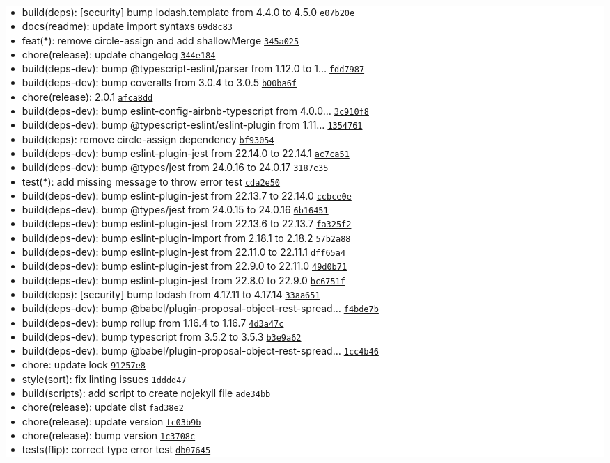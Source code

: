 - build(deps): [security] bump lodash.template from 4.4.0 to 4.5.0 [`e07b20e`](https://github.com/hammy2899/o/commit/e07b20e4a5001802600ea7f61ede138d720cb1f0)
- docs(readme): update import syntaxs [`69d8c83`](https://github.com/hammy2899/o/commit/69d8c8333d31b336a4a1bcea62ad19fe3614f5c5)
- feat(*): remove circle-assign and add shallowMerge [`345a025`](https://github.com/hammy2899/o/commit/345a025119682905096181ce37a4479d68355a1c)
- chore(release): update changelog [`344e184`](https://github.com/hammy2899/o/commit/344e18489fb0fd204e477528fc6631d3243dd1a9)
- build(deps-dev): bump @typescript-eslint/parser from 1.12.0 to 1… [`fdd7987`](https://github.com/hammy2899/o/commit/fdd7987fb3ee1a0a541d2c81581ae0f7941d2ce5)
- build(deps-dev): bump coveralls from 3.0.4 to 3.0.5 [`b00ba6f`](https://github.com/hammy2899/o/commit/b00ba6ffcf3d64068631afa80a64bca34dd6823a)
- chore(release): 2.0.1 [`afca8dd`](https://github.com/hammy2899/o/commit/afca8dd0a3e69bf0b75cde10021564ab7be7806c)
- build(deps-dev): bump eslint-config-airbnb-typescript from 4.0.0… [`3c910f8`](https://github.com/hammy2899/o/commit/3c910f843fb9a7319c2b8c0bd45a4e02556d5324)
- build(deps-dev): bump @typescript-eslint/eslint-plugin from 1.11… [`1354761`](https://github.com/hammy2899/o/commit/1354761bb47cc54b782418785373a0dca6499eee)
- build(deps): remove circle-assign dependency [`bf93054`](https://github.com/hammy2899/o/commit/bf93054e71df4e9974cad407fae3ca2c57282cb1)
- build(deps-dev): bump eslint-plugin-jest from 22.14.0 to 22.14.1 [`ac7ca51`](https://github.com/hammy2899/o/commit/ac7ca517e9c8f4c52d91ddd4fb13c6aafb9d53d6)
- build(deps-dev): bump @types/jest from 24.0.16 to 24.0.17 [`3187c35`](https://github.com/hammy2899/o/commit/3187c35ad5d035bdc8447e16dc8313f1efbd85cf)
- test(*): add missing message to throw error test [`cda2e50`](https://github.com/hammy2899/o/commit/cda2e50804466c0292df662773bb50859852efdb)
- build(deps-dev): bump eslint-plugin-jest from 22.13.7 to 22.14.0 [`ccbce0e`](https://github.com/hammy2899/o/commit/ccbce0e93191447053b9062a09e4fcd94a53d6b1)
- build(deps-dev): bump @types/jest from 24.0.15 to 24.0.16 [`6b16451`](https://github.com/hammy2899/o/commit/6b164510161df931caaa7d7237eb1defcb9f3775)
- build(deps-dev): bump eslint-plugin-jest from 22.13.6 to 22.13.7 [`fa325f2`](https://github.com/hammy2899/o/commit/fa325f2f9003293ad91ea8ee559c54a0056ff201)
- build(deps-dev): bump eslint-plugin-import from 2.18.1 to 2.18.2 [`57b2a88`](https://github.com/hammy2899/o/commit/57b2a88a1839abfff540b59bf085800a5dddbb1f)
- build(deps-dev): bump eslint-plugin-jest from 22.11.0 to 22.11.1 [`dff65a4`](https://github.com/hammy2899/o/commit/dff65a476efc18106491a11ec90c71c6f2d61942)
- build(deps-dev): bump eslint-plugin-jest from 22.9.0 to 22.11.0 [`49d0b71`](https://github.com/hammy2899/o/commit/49d0b7116161f5ae5b9c35644ad4bc6b5335eb8b)
- build(deps-dev): bump eslint-plugin-jest from 22.8.0 to 22.9.0 [`bc6751f`](https://github.com/hammy2899/o/commit/bc6751fd5d26f17d073a6290f84e77cb1b2fce44)
- build(deps): [security] bump lodash from 4.17.11 to 4.17.14 [`33aa651`](https://github.com/hammy2899/o/commit/33aa651f6e5649713e94083c12ebf224565335c4)
- build(deps-dev): bump @babel/plugin-proposal-object-rest-spread… [`f4bde7b`](https://github.com/hammy2899/o/commit/f4bde7b168b0570159e0de491e399d7b546f441b)
- build(deps-dev): bump rollup from 1.16.4 to 1.16.7 [`4d3a47c`](https://github.com/hammy2899/o/commit/4d3a47cd41c4045c07b730a6ef3099386515d658)
- build(deps-dev): bump typescript from 3.5.2 to 3.5.3 [`b3e9a62`](https://github.com/hammy2899/o/commit/b3e9a624a00d96abacadde15cd72ca4430377796)
- build(deps-dev): bump @babel/plugin-proposal-object-rest-spread… [`1cc4b46`](https://github.com/hammy2899/o/commit/1cc4b468be9710e548410675493c65872adba9d3)
- chore: update lock [`91257e8`](https://github.com/hammy2899/o/commit/91257e8098acaad751b25385d15a5b8498fd73c9)
- style(sort): fix linting issues [`1dddd47`](https://github.com/hammy2899/o/commit/1dddd47643263e86b626585cb625ab4a755dd765)
- build(scripts): add script to create nojekyll file [`ade34bb`](https://github.com/hammy2899/o/commit/ade34bb05dfdaccf38942305752d5071f26df500)
- chore(release): update dist [`fad38e2`](https://github.com/hammy2899/o/commit/fad38e2e503d3bad90a63c57f07127caff4c4140)
- chore(release): update version [`fc03b9b`](https://github.com/hammy2899/o/commit/fc03b9b0ecf1458e8d747792d14b8460d2c39ac6)
- chore(release): bump version [`1c3708c`](https://github.com/hammy2899/o/commit/1c3708c745e41f8a12ca48b95030f48a00d71902)
- tests(flip): correct type error test [`db07645`](https://github.com/hammy2899/o/commit/db07645eca043e88cfc5087c91dcc7ccefc58fca)